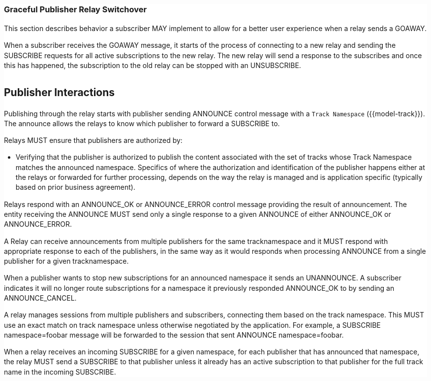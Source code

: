 ### Graceful Publisher Relay Switchover

This section describes behavior a subscriber MAY implement
to allow for a better user experience when a relay sends a GOAWAY.

When a subscriber receives the GOAWAY message, it starts of the process
of connecting to a new relay and sending the SUBSCRIBE requests for
all active subscriptions to the new relay. The new relay will send a
response to the subscribes and once this has happened, the subscription
to the old relay can be stopped with an UNSUBSCRIBE.


## Publisher Interactions

Publishing through the relay starts with publisher sending ANNOUNCE
control message with a `Track Namespace` ({{model-track}}).
The announce allows the relays to know which publisher to forward a
SUBSCRIBE to.

Relays MUST ensure that publishers are authorized by:

- Verifying that the publisher is authorized to publish the content
  associated with the set of tracks whose Track Namespace matches the
  announced namespace. Specifics of where the authorization and
  identification of the publisher  happens either at the relays or
  forwarded for further processing, depends on the way the relay is
  managed and is application specific (typically based on prior business
  agreement).

Relays respond with an ANNOUNCE_OK or ANNOUNCE_ERROR control message
providing the result of announcement. The entity receiving the
ANNOUNCE MUST send only a single response to a given ANNOUNCE of
either ANNOUNCE_OK or ANNOUNCE_ERROR.

A Relay can receive announcements from multiple publishers for the same
tracknamespace and it MUST respond with appropriate response to each of the
publishers, in the same way as it would responds when processing ANNOUNCE
from a single publisher for a given tracknamespace.

When a publisher wants to stop
new subscriptions for an announced namespace it sends an UNANNOUNCE.
A subscriber indicates it will no longer route subscriptions for a
namespace it previously responded ANNOUNCE_OK to by sending an
ANNOUNCE_CANCEL.

A relay manages sessions from multiple publishers and subscribers,
connecting them based on the track namespace. This MUST use an exact
match on track namespace unless otherwise negotiated by the application.
For example, a SUBSCRIBE namespace=foobar message will be forwarded to
the session that sent ANNOUNCE namespace=foobar.

When a relay receives an incoming SUBSCRIBE for a given namespace, for
each publisher that has announced that namespace, the relay MUST send a
SUBSCRIBE to that publisher unless it already has an active subscription
to that publisher for the full track name in the incoming SUBSCRIBE.
